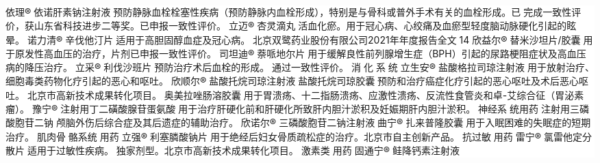 依理®
依诺肝素钠注射液
预防静脉血栓栓塞性疾病（预防静脉内血栓形成），特别是与骨科或普外手术有关的血栓形成。已
完成一致性评价，获山东省科技进步二等奖。已申报一致性评价。
立迈®
杏灵滴丸
活血化瘀。用于冠心病、心绞痛及血瘀型轻度脑动脉硬化引起的眩晕。
诺力清®
辛伐他汀片
适用于高胆固醇血症及冠心病。
北京双鹭药业股份有限公司2021年年度报告全文
14
欣益尔®
替米沙坦片/胶囊
用于原发性高血压的治疗，片剂已申报一致性评价。
司坦迪®
萘哌地尔片
用于缓解良性前列腺增生症（BPH）引起的尿路梗阻症状及高血压病的降压治疗。
立采®
利伐沙班片
预防治疗术后血栓的形成。
通过一致性评价。
消
化
系
统
立生安®
盐酸格拉司琼注射液
用于放射治疗、细胞毒类药物化疗引起的恶心和呕吐。
欣顺尔®
盐酸托烷司琼注射液
盐酸托烷司琼胶囊
预防和治疗癌症化疗引起的恶心呕吐及术后恶心呕吐。
北京市高新技术成果转化项目。
奥美拉唑肠溶胶囊
用于胃溃疡、十二指肠溃疡、应激性溃疡、反流性食管炎和卓-艾综合征（胃泌素瘤）。
豫宁®
注射用丁二磺酸腺苷蛋氨酸
用于治疗肝硬化前和肝硬化所致肝内胆汁淤积及妊娠期肝内胆汁淤积。
神经系
统用药
注射用三磷酸胞苷二钠
颅脑外伤后综合症及其后遗症的辅助治疗。
欣诺尔®
三磷酸胞苷二钠注射液
曲宁®
扎来普隆胶囊
用于入眠困难的失眠症的短期治疗。
肌肉骨
骼系统
用药
立强®
利塞膦酸钠片
用于绝经后妇女骨质疏松症的治疗。北京市自主创新产品。
抗过敏
用药
雷宁®
氯雷他定分散片
适用于过敏性疾病。
独家剂型。北京市高新技术成果转化项目。
激素类
用药
固通宁®
鲑降钙素注射液